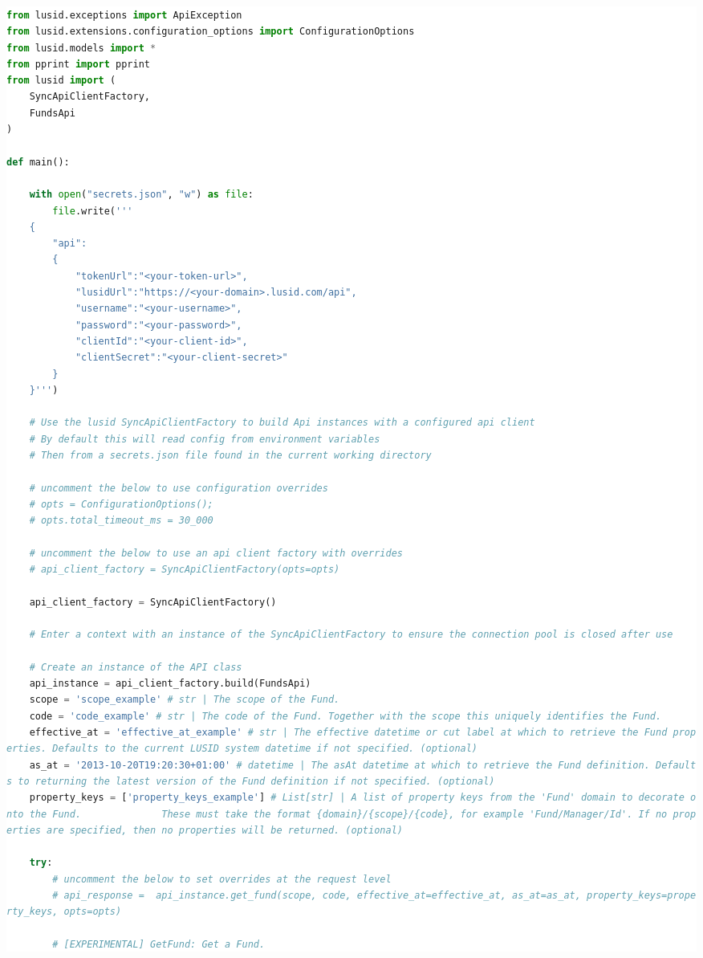 ```python
from lusid.exceptions import ApiException
from lusid.extensions.configuration_options import ConfigurationOptions
from lusid.models import *
from pprint import pprint
from lusid import (
    SyncApiClientFactory,
    FundsApi
)

def main():

    with open("secrets.json", "w") as file:
        file.write('''
    {
        "api":
        {
            "tokenUrl":"<your-token-url>",
            "lusidUrl":"https://<your-domain>.lusid.com/api",
            "username":"<your-username>",
            "password":"<your-password>",
            "clientId":"<your-client-id>",
            "clientSecret":"<your-client-secret>"
        }
    }''')

    # Use the lusid SyncApiClientFactory to build Api instances with a configured api client
    # By default this will read config from environment variables
    # Then from a secrets.json file found in the current working directory

    # uncomment the below to use configuration overrides
    # opts = ConfigurationOptions();
    # opts.total_timeout_ms = 30_000

    # uncomment the below to use an api client factory with overrides
    # api_client_factory = SyncApiClientFactory(opts=opts)

    api_client_factory = SyncApiClientFactory()

    # Enter a context with an instance of the SyncApiClientFactory to ensure the connection pool is closed after use
    
    # Create an instance of the API class
    api_instance = api_client_factory.build(FundsApi)
    scope = 'scope_example' # str | The scope of the Fund.
    code = 'code_example' # str | The code of the Fund. Together with the scope this uniquely identifies the Fund.
    effective_at = 'effective_at_example' # str | The effective datetime or cut label at which to retrieve the Fund properties. Defaults to the current LUSID system datetime if not specified. (optional)
    as_at = '2013-10-20T19:20:30+01:00' # datetime | The asAt datetime at which to retrieve the Fund definition. Defaults to returning the latest version of the Fund definition if not specified. (optional)
    property_keys = ['property_keys_example'] # List[str] | A list of property keys from the 'Fund' domain to decorate onto the Fund.              These must take the format {domain}/{scope}/{code}, for example 'Fund/Manager/Id'. If no properties are specified, then no properties will be returned. (optional)

    try:
        # uncomment the below to set overrides at the request level
        # api_response =  api_instance.get_fund(scope, code, effective_at=effective_at, as_at=as_at, property_keys=property_keys, opts=opts)

        # [EXPERIMENTAL] GetFund: Get a Fund.
```